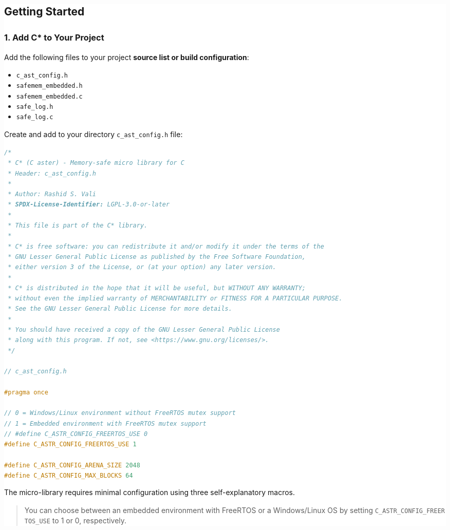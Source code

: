 ## Getting Started

### 1. Add C\* to Your Project
Add the following files to your project **source list or build configuration**:
- `c_ast_config.h`
- `safemem_embedded.h`
- `safemem_embedded.c`
- `safe_log.h`
- `safe_log.c`

Create and add to your directory ```c_ast_config.h``` file:

```c
/*
 * C* (C aster) - Memory-safe micro library for C
 * Header: c_ast_config.h
 *
 * Author: Rashid S. Vali
 * SPDX-License-Identifier: LGPL-3.0-or-later
 *
 * This file is part of the C* library.
 *
 * C* is free software: you can redistribute it and/or modify it under the terms of the
 * GNU Lesser General Public License as published by the Free Software Foundation,
 * either version 3 of the License, or (at your option) any later version.
 *
 * C* is distributed in the hope that it will be useful, but WITHOUT ANY WARRANTY;
 * without even the implied warranty of MERCHANTABILITY or FITNESS FOR A PARTICULAR PURPOSE.
 * See the GNU Lesser General Public License for more details.
 *
 * You should have received a copy of the GNU Lesser General Public License
 * along with this program. If not, see <https://www.gnu.org/licenses/>.
 */

// c_ast_config.h

#pragma once

// 0 = Windows/Linux environment without FreeRTOS mutex support
// 1 = Embedded environment with FreeRTOS mutex support
// #define C_ASTR_CONFIG_FREERTOS_USE 0 
#define C_ASTR_CONFIG_FREERTOS_USE 1 

#define C_ASTR_CONFIG_ARENA_SIZE 2048
#define C_ASTR_CONFIG_MAX_BLOCKS 64
```

The micro-library requires minimal configuration using three self-explanatory macros.

>You can choose between an embedded environment with FreeRTOS or a Windows/Linux OS by setting `C_ASTR_CONFIG_FREERTOS_USE` to 1 or 0, respectively.
